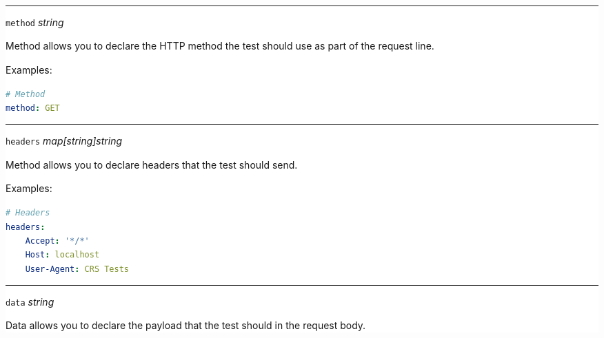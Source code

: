 
</div>

<hr />

<div class="dd">

<code>method</code>  <i>string</i>

</div>
<div class="dt">

Method allows you to declare the HTTP method the test should use as part of the request line.



Examples:


```yaml
# Method
method: GET
```


</div>

<hr />

<div class="dd">

<code>headers</code>  <i>map[string]string</i>

</div>
<div class="dt">

Method allows you to declare headers that the test should send.



Examples:


```yaml
# Headers
headers:
    Accept: '*/*'
    Host: localhost
    User-Agent: CRS Tests
```


</div>

<hr />

<div class="dd">

<code>data</code>  <i>string</i>

</div>
<div class="dt">

Data allows you to declare the payload that the test should in the request body.


